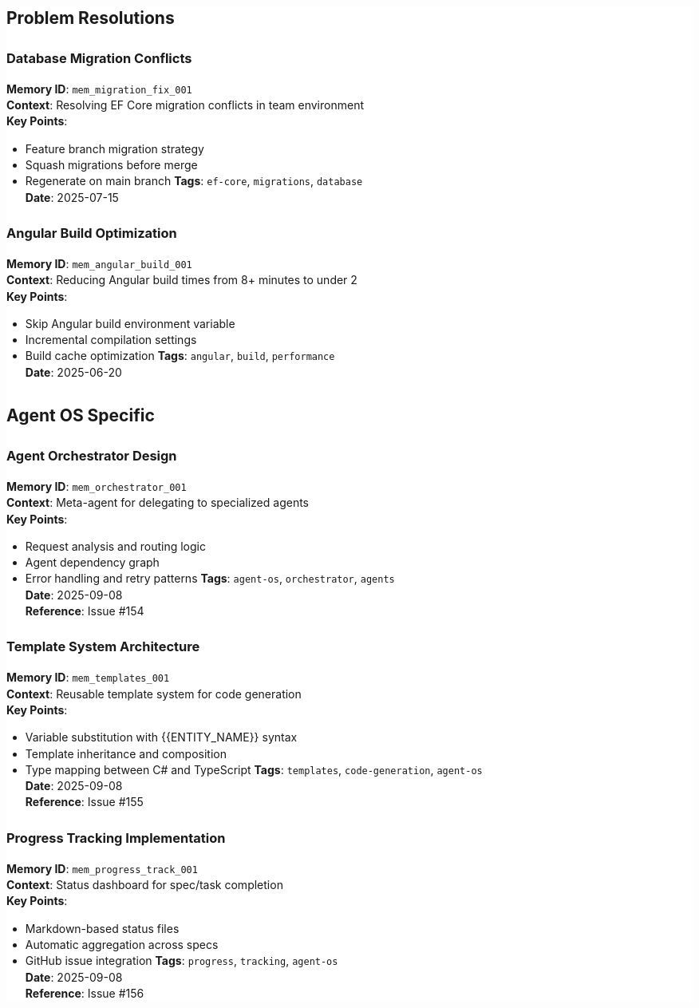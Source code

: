 ## Problem Resolutions

### Database Migration Conflicts
**Memory ID**: `mem_migration_fix_001`  
**Context**: Resolving EF Core migration conflicts in team environment  
**Key Points**:
- Feature branch migration strategy
- Squash migrations before merge
- Regenerate on main branch
**Tags**: `ef-core`, `migrations`, `database`  
**Date**: 2025-07-15

### Angular Build Optimization
**Memory ID**: `mem_angular_build_001`  
**Context**: Reducing Angular build times from 8+ minutes to under 2  
**Key Points**:
- Skip Angular build environment variable
- Incremental compilation settings
- Build cache optimization
**Tags**: `angular`, `build`, `performance`  
**Date**: 2025-06-20

## Agent OS Specific

### Agent Orchestrator Design
**Memory ID**: `mem_orchestrator_001`  
**Context**: Meta-agent for delegating to specialized agents  
**Key Points**:
- Request analysis and routing logic
- Agent dependency graph
- Error handling and retry patterns
**Tags**: `agent-os`, `orchestrator`, `agents`  
**Date**: 2025-09-08  
**Reference**: Issue #154

### Template System Architecture
**Memory ID**: `mem_templates_001`  
**Context**: Reusable template system for code generation  
**Key Points**:
- Variable substitution with {{ENTITY_NAME}} syntax
- Template inheritance and composition
- Type mapping between C# and TypeScript
**Tags**: `templates`, `code-generation`, `agent-os`  
**Date**: 2025-09-08  
**Reference**: Issue #155

### Progress Tracking Implementation
**Memory ID**: `mem_progress_track_001`  
**Context**: Status dashboard for spec/task completion  
**Key Points**:
- Markdown-based status files
- Automatic aggregation across specs
- GitHub issue integration
**Tags**: `progress`, `tracking`, `agent-os`  
**Date**: 2025-09-08  
**Reference**: Issue #156
